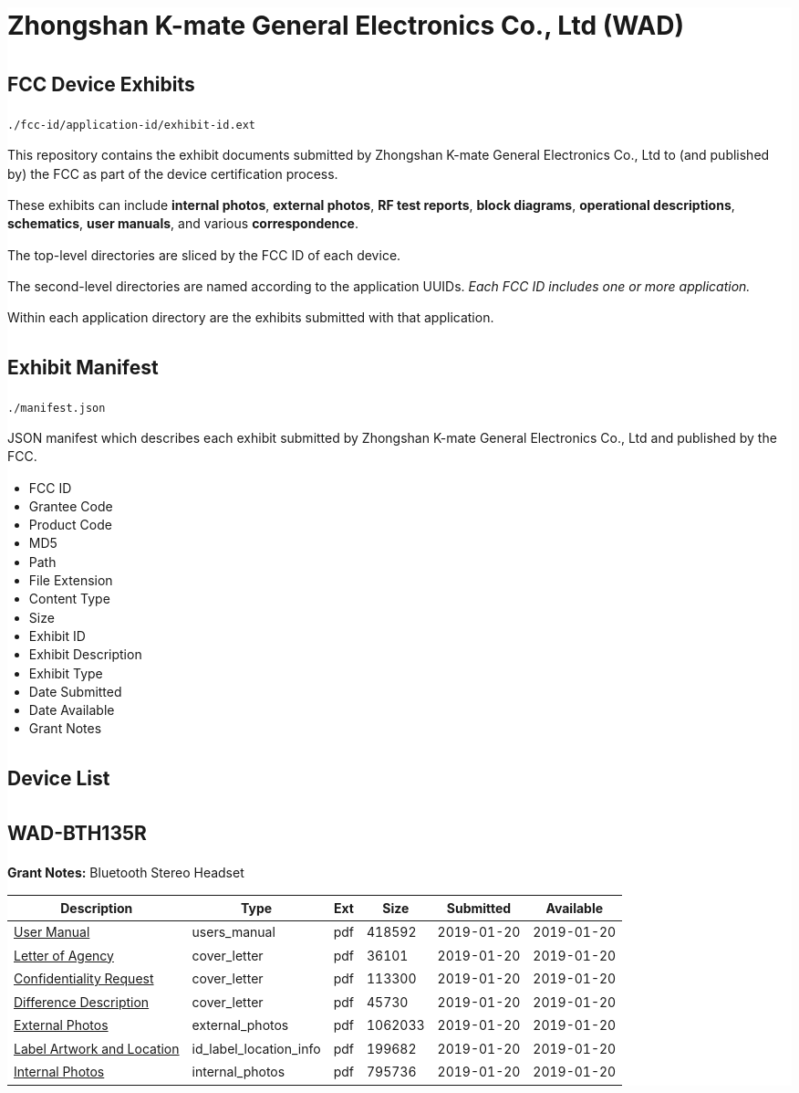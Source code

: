 # Zhongshan K-mate General Electronics Co., Ltd (WAD)
## FCC Device Exhibits

```
./fcc-id/application-id/exhibit-id.ext
```

This repository contains the exhibit documents submitted by Zhongshan K-mate General Electronics Co., Ltd to (and published by) the FCC as part of the device certification process.

These exhibits can include **internal photos**, **external photos**, **RF test reports**, **block diagrams**, **operational descriptions**, **schematics**, **user manuals**, and various **correspondence**.

The top-level directories are sliced by the FCC ID of each device.

The second-level directories are named according to the application UUIDs. *Each FCC ID includes one or more application.*

Within each application directory are the exhibits submitted with that application. 

## Exhibit Manifest

```
./manifest.json
```

JSON manifest which describes each exhibit submitted by Zhongshan K-mate General Electronics Co., Ltd and published by the FCC.

- FCC ID
- Grantee Code
- Product Code
- MD5
- Path
- File Extension
- Content Type
- Size
- Exhibit ID
- Exhibit Description
- Exhibit Type
- Date Submitted
- Date Available
- Grant Notes

## Device List
## WAD-BTH135R
**Grant Notes:** Bluetooth Stereo Headset

| Description | Type | Ext | Size | Submitted | Available |
| ----------- | ---- | --- | ---- | --------- | --------- |
| [User Manual](WAD-BTH135R/d8a4fbd86f16b818c071b5355bd3936b/4134097.pdf) | users_manual | pdf | 418592 | 2019-01-20 | 2019-01-20 |
| [Letter of Agency](WAD-BTH135R/d8a4fbd86f16b818c071b5355bd3936b/4134095.pdf) | cover_letter | pdf | 36101 | 2019-01-20 | 2019-01-20 |
| [Confidentiality Request](WAD-BTH135R/d8a4fbd86f16b818c071b5355bd3936b/4134096.pdf) | cover_letter | pdf | 113300 | 2019-01-20 | 2019-01-20 |
| [Difference Description](WAD-BTH135R/d8a4fbd86f16b818c071b5355bd3936b/4134114.pdf) | cover_letter | pdf | 45730 | 2019-01-20 | 2019-01-20 |
| [External Photos](WAD-BTH135R/d8a4fbd86f16b818c071b5355bd3936b/4134107.pdf) | external_photos | pdf | 1062033 | 2019-01-20 | 2019-01-20 |
| [Label Artwork and Location](WAD-BTH135R/d8a4fbd86f16b818c071b5355bd3936b/4134108.pdf) | id_label_location_info | pdf | 199682 | 2019-01-20 | 2019-01-20 |
| [Internal Photos](WAD-BTH135R/d8a4fbd86f16b818c071b5355bd3936b/4134110.pdf) | internal_photos | pdf | 795736 | 2019-01-20 | 2019-01-20 |